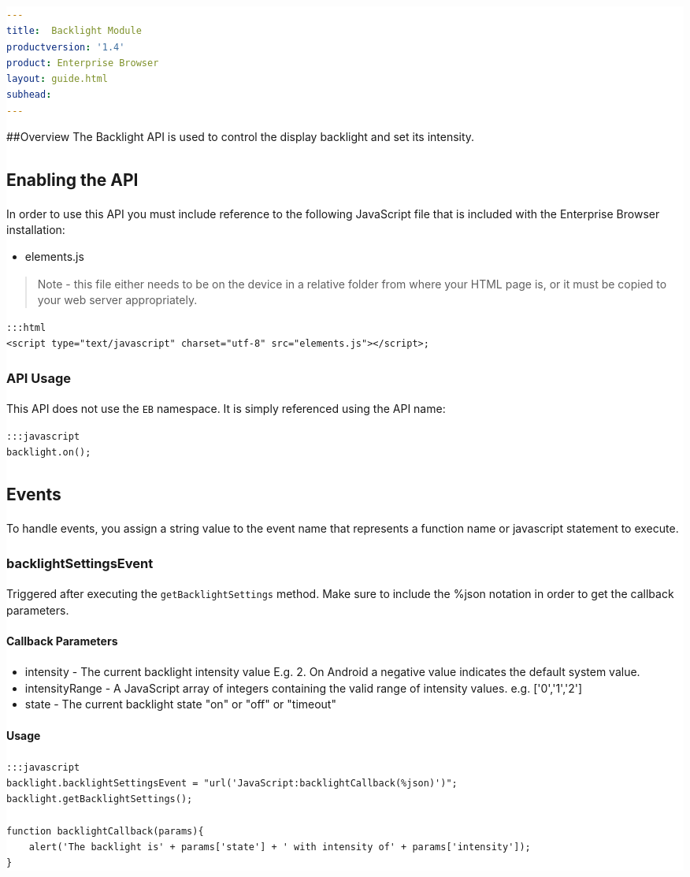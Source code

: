 ```yaml
---
title:  Backlight Module
productversion: '1.4'
product: Enterprise Browser
layout: guide.html
subhead: 
---
```

##Overview
The Backlight API is used to control the display backlight and set its intensity.

## Enabling the API
In order to use this API you must include reference to the following JavaScript file that is included with the Enterprise Browser installation:

* elements.js 

> Note - this file either needs to be on the device in a relative folder from where your HTML page is, or it must be copied to your web server appropriately.

	:::html
    <script type="text/javascript" charset="utf-8" src="elements.js"></script>;

### API Usage
This API does not use the `EB` namespace. It is simply referenced using the API name:

	:::javascript
	backlight.on();

## Events
To handle events, you assign a string value to the event name that represents a function name or javascript statement to execute.

### backlightSettingsEvent 
Triggered after executing the `getBacklightSettings` method. Make sure to include the %json notation in order to get the callback parameters.

#### Callback Parameters

* intensity - The current backlight intensity value E.g. 2. On Android a negative value indicates the default system value.
* intensityRange - A JavaScript array of integers containing the valid range of intensity values. e.g. ['0','1','2']
* state - The current backlight state "on" or "off" or "timeout"

#### Usage  
	:::javascript
	backlight.backlightSettingsEvent = "url('JavaScript:backlightCallback(%json)')";
	backlight.getBacklightSettings();

	function backlightCallback(params){
		alert('The backlight is' + params['state'] + ' with intensity of' + params['intensity']);
	}
